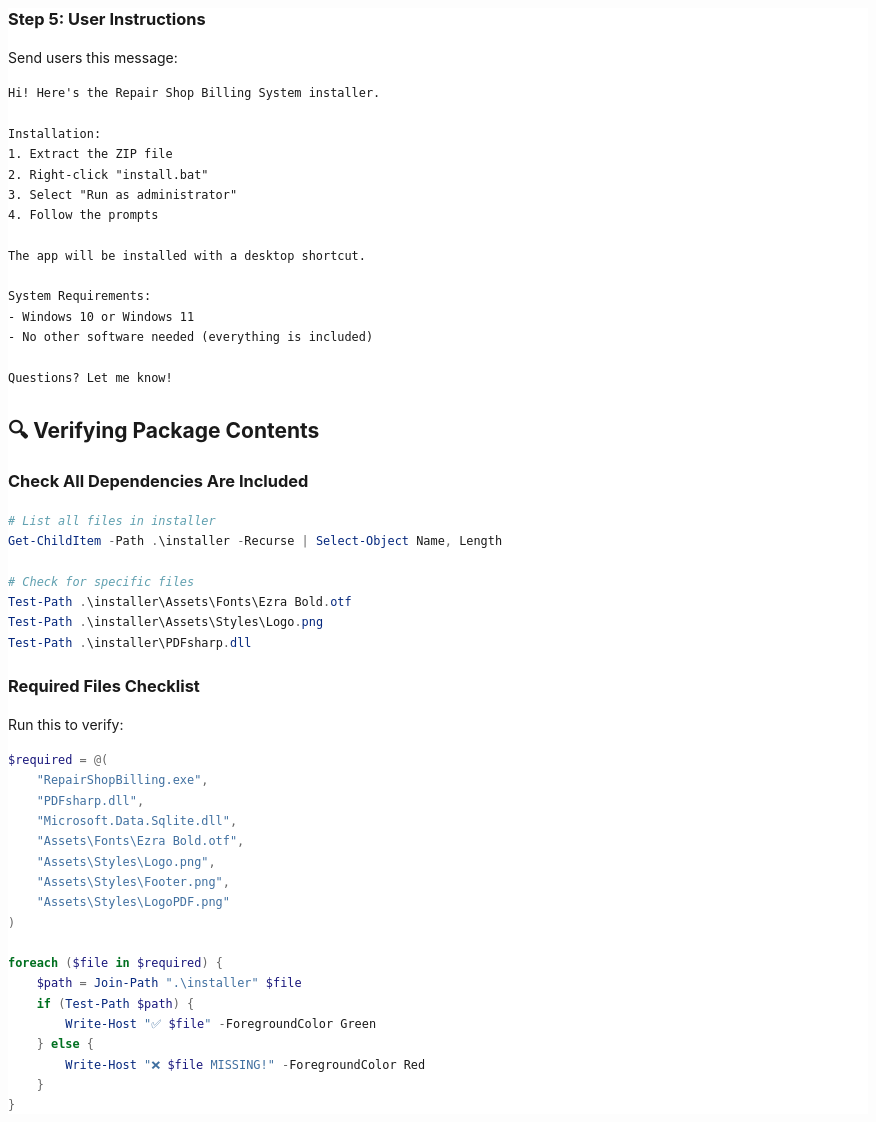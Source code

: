 ### Step 5: User Instructions
Send users this message:

```
Hi! Here's the Repair Shop Billing System installer.

Installation:
1. Extract the ZIP file
2. Right-click "install.bat"
3. Select "Run as administrator"
4. Follow the prompts

The app will be installed with a desktop shortcut.

System Requirements:
- Windows 10 or Windows 11
- No other software needed (everything is included)

Questions? Let me know!
```

## 🔍 Verifying Package Contents

### Check All Dependencies Are Included
```powershell
# List all files in installer
Get-ChildItem -Path .\installer -Recurse | Select-Object Name, Length

# Check for specific files
Test-Path .\installer\Assets\Fonts\Ezra Bold.otf
Test-Path .\installer\Assets\Styles\Logo.png
Test-Path .\installer\PDFsharp.dll
```

### Required Files Checklist
Run this to verify:
```powershell
$required = @(
    "RepairShopBilling.exe",
    "PDFsharp.dll",
    "Microsoft.Data.Sqlite.dll",
    "Assets\Fonts\Ezra Bold.otf",
    "Assets\Styles\Logo.png",
    "Assets\Styles\Footer.png",
    "Assets\Styles\LogoPDF.png"
)

foreach ($file in $required) {
    $path = Join-Path ".\installer" $file
    if (Test-Path $path) {
        Write-Host "✅ $file" -ForegroundColor Green
    } else {
        Write-Host "❌ $file MISSING!" -ForegroundColor Red
    }
}
```

